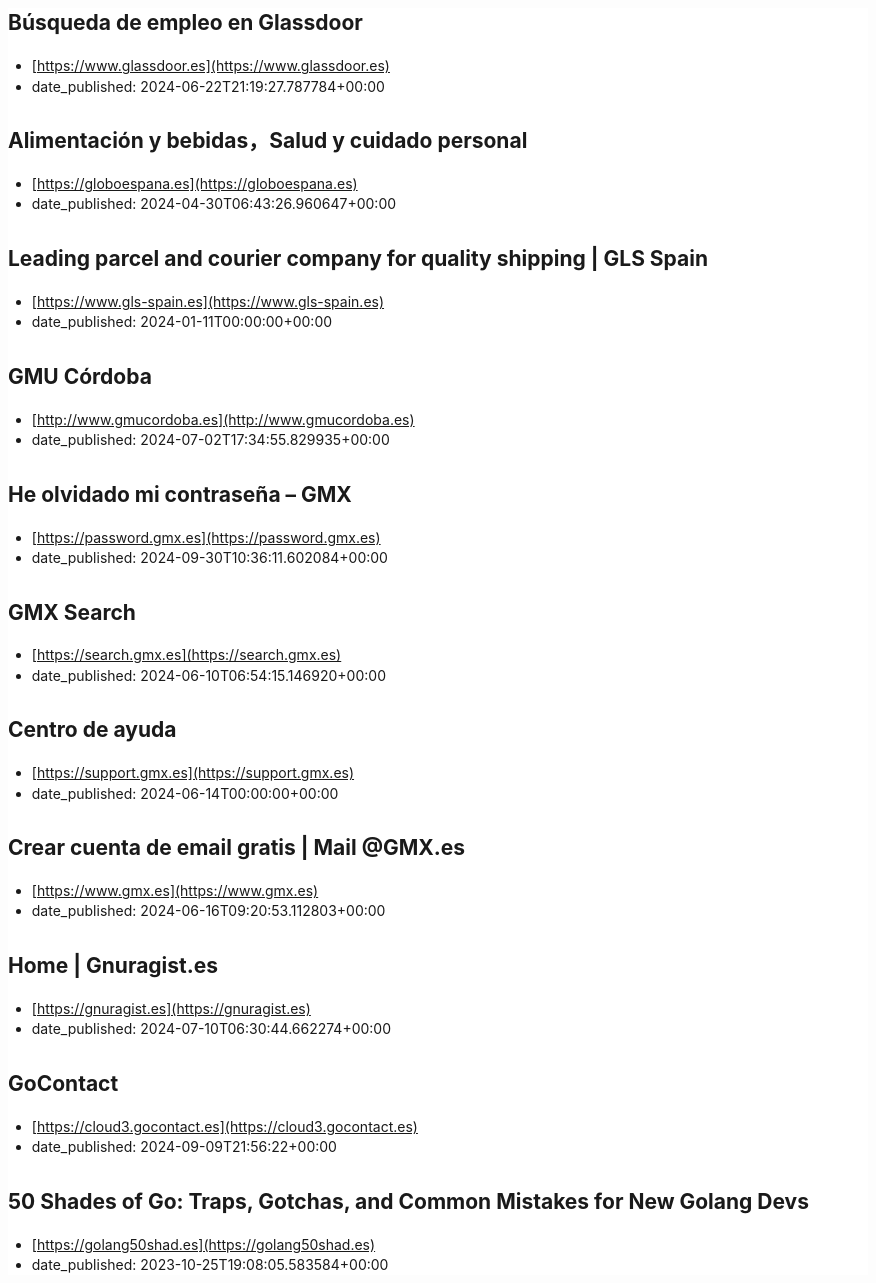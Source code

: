  ## Búsqueda de empleo en Glassdoor
 - [https://www.glassdoor.es](https://www.glassdoor.es)
 - date_published: 2024-06-22T21:19:27.787784+00:00

 ## Alimentación y bebidas，Salud y cuidado personal
 - [https://globoespana.es](https://globoespana.es)
 - date_published: 2024-04-30T06:43:26.960647+00:00

 ## Leading parcel and courier company for quality shipping | GLS Spain
 - [https://www.gls-spain.es](https://www.gls-spain.es)
 - date_published: 2024-01-11T00:00:00+00:00

 ## GMU Córdoba
 - [http://www.gmucordoba.es](http://www.gmucordoba.es)
 - date_published: 2024-07-02T17:34:55.829935+00:00

 ## He olvidado mi contraseña – GMX
 - [https://password.gmx.es](https://password.gmx.es)
 - date_published: 2024-09-30T10:36:11.602084+00:00

 ## GMX Search
 - [https://search.gmx.es](https://search.gmx.es)
 - date_published: 2024-06-10T06:54:15.146920+00:00

 ## Centro de ayuda
 - [https://support.gmx.es](https://support.gmx.es)
 - date_published: 2024-06-14T00:00:00+00:00

 ## Crear cuenta de email gratis | Mail @GMX.es
 - [https://www.gmx.es](https://www.gmx.es)
 - date_published: 2024-06-16T09:20:53.112803+00:00

 ## Home | Gnuragist.es
 - [https://gnuragist.es](https://gnuragist.es)
 - date_published: 2024-07-10T06:30:44.662274+00:00

 ## GoContact
 - [https://cloud3.gocontact.es](https://cloud3.gocontact.es)
 - date_published: 2024-09-09T21:56:22+00:00

 ## 50 Shades of Go: Traps, Gotchas, and Common Mistakes for New Golang Devs
 - [https://golang50shad.es](https://golang50shad.es)
 - date_published: 2023-10-25T19:08:05.583584+00:00
